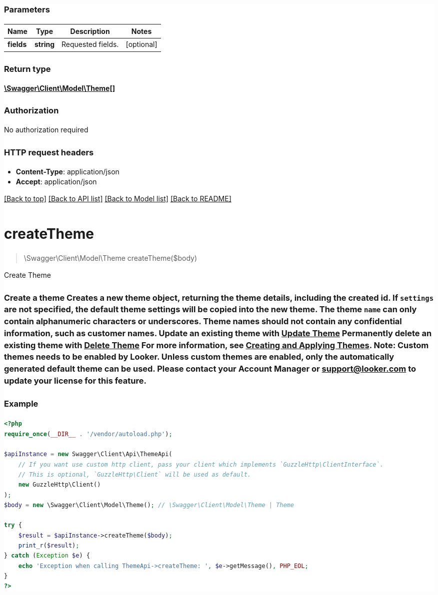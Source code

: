 ### Parameters

Name | Type | Description  | Notes
------------- | ------------- | ------------- | -------------
 **fields** | **string**| Requested fields. | [optional]

### Return type

[**\Swagger\Client\Model\Theme[]**](../Model/Theme.md)

### Authorization

No authorization required

### HTTP request headers

 - **Content-Type**: application/json
 - **Accept**: application/json

[[Back to top]](#) [[Back to API list]](../../README.md#documentation-for-api-endpoints) [[Back to Model list]](../../README.md#documentation-for-models) [[Back to README]](../../README.md)

# **createTheme**
> \Swagger\Client\Model\Theme createTheme($body)

Create Theme

### Create a theme  Creates a new theme object, returning the theme details, including the created id.  If `settings` are not specified, the default theme settings will be copied into the new theme.  The theme `name` can only contain alphanumeric characters or underscores. Theme names should not contain any confidential information, such as customer names.  **Update** an existing theme with [Update Theme](#!/Theme/update_theme)  **Permanently delete** an existing theme with [Delete Theme](#!/Theme/delete_theme)  For more information, see [Creating and Applying Themes](https://looker.com/docs/r/admin/themes).  **Note**: Custom themes needs to be enabled by Looker. Unless custom themes are enabled, only the automatically generated default theme can be used. Please contact your Account Manager or support@looker.com to update your license for this feature.

### Example
```php
<?php
require_once(__DIR__ . '/vendor/autoload.php');

$apiInstance = new Swagger\Client\Api\ThemeApi(
    // If you want use custom http client, pass your client which implements `GuzzleHttp\ClientInterface`.
    // This is optional, `GuzzleHttp\Client` will be used as default.
    new GuzzleHttp\Client()
);
$body = new \Swagger\Client\Model\Theme(); // \Swagger\Client\Model\Theme | Theme

try {
    $result = $apiInstance->createTheme($body);
    print_r($result);
} catch (Exception $e) {
    echo 'Exception when calling ThemeApi->createTheme: ', $e->getMessage(), PHP_EOL;
}
?>
```